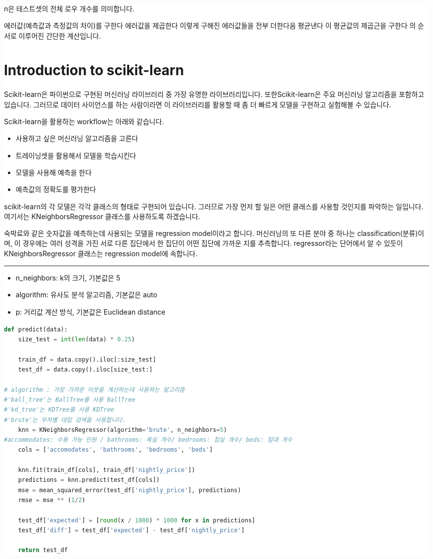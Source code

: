 


n은 테스트셋의 전체 로우 개수를 의미합니다.

에러값(예측값과 측정값의 차이)를 구한다
에러값을 제곱한다
이렇게 구해진 에러값들을 전부 더한다음 평균낸다
이 평균값의 제곱근을 구한다
의 순서로 이루어진 간단한 계산입니다.

# Introduction to scikit-learn

Scikit-learn은 파이썬으로 구현된 머신러닝 라이브러리 중 가장 유명한 라이브러리입니다. 또한Scikit-learn은 주요 머신러닝 알고리즘을 포함하고 있습니다. 그러므로 데이터 사이언스를 하는 사람이라면 이 라이브러리를 활용할 때 좀 더 빠르게 모델을 구현하고 실험해볼 수 있습니다.

Scikit-learn을 활용하는 workflow는 아래와 같습니다.

- 사용하고 싶은 머신러닝 알고리즘을 고른다

- 트레이닝셋을 활용해서 모델을 학습시킨다

- 모델을 사용해 예측을 한다

- 예측값의 정확도를 평가한다

scikit-learn의 각 모델은 각각 클래스의 형태로 구현되어 있습니다. 그러므로 가장 먼저 할 일은 어떤 클래스를 사용할 것인지를 파악하는 일입니다. 여기서는 KNeighborsRegressor 클래스를 사용하도록 하겠습니다.

숙박료와 같은 숫자값을 예측하는데 사용되는 모델을 regression model이라고 합니다. 머신러닝의 또 다른 분야 중 하나는 classification(분류)이며, 이 경우에는 여러 성격을 가진 서로 다른 집단에서 한 집단이 어떤 집단에 가까운 지를 추측합니다. regressor라는 단어에서 알 수 있듯이 KNeighborsRegressor 클래스는 regression model에 속합니다.

______________________________________________________________________

- n_neighbors: k의 크기, 기본값은 5

- algorithm: 유사도 분석 알고리즘, 기본값은 auto

- p: 거리값 계산 방식, 기본값은 Euclidean distance


```python
def predict(data):
    size_test = int(len(data) * 0.25)
    
    train_df = data.copy().iloc[:size_test]
    test_df = data.copy().iloc[size_test:]

# algorithm : 가장 가까운 이웃을 계산하는데 사용하는 알고리즘
#'ball_tree'는 BallTree를 사용 BallTree
#'kd_tree'는 KDTree를 사용 KDTree
#'brute'는 무차별 대입 검색을 사용합니다.
    knn = KNeighborsRegressor(algorithm='brute', n_neighbors=5)
#accommodates: 수용 가능 인원 / bathrooms: 욕실 개수/ bedrooms: 침실 개수/ beds: 침대 개수
    cols = ['accomodates', 'bathrooms', 'bedrooms', 'beds']

    knn.fit(train_df[cols], train_df['nightly_price'])
    predictions = knn.predict(test_df[cols])
    mse = mean_squared_error(test_df['nightly_price'], predictions)
    rmse = mse ** (1/2)
    
    test_df['expected'] = [round(x / 1000) * 1000 for x in predictions]
    test_df['diff'] = test_df['expected'] - test_df['nightly_price']
    
    return test_df
```
